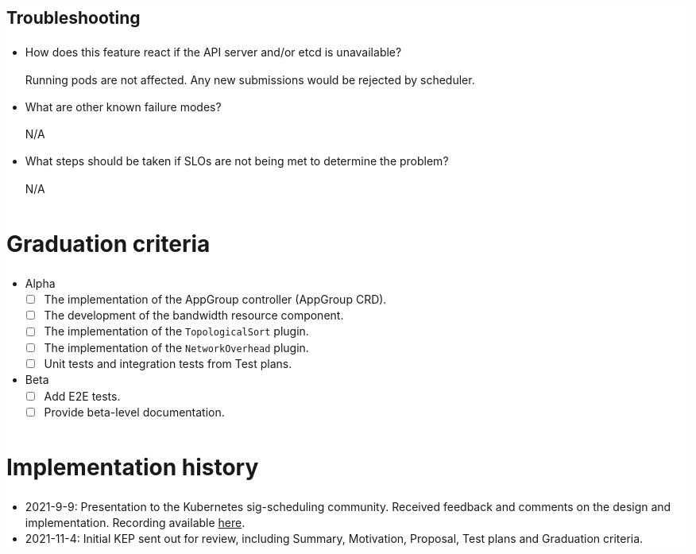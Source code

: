 ## Troubleshooting

*   How does this feature react if the API server and/or etcd is unavailable? 

     Running pods are not affected. Any new submissions would be rejected by scheduler.

*   What are other known failure modes?

     N/A

*   What steps should be taken if SLOs are not being met to determine the problem?

     N/A

# Graduation criteria

- Alpha 
    - [ ]  The implementation of the AppGroup controller (AppGroup CRD).
    - [ ]  The development of the bandwidth resource component.
    - [ ]  The implementation of the `TopologicalSort` plugin.
    - [ ]  The implementation of the `NetworkOverhead` plugin.
    - [ ]  Unit tests and integration tests from Test plans.

- Beta 
    - [ ]  Add E2E tests.
    - [ ]  Provide beta-level documentation.

# Implementation history

- 2021-9-9: Presentation to the Kubernetes sig-scheduling community. 
Received feedback and comments on the design and implementation. Recording available [here](https://youtu.be/D9jSqUiaq1Q). 
- 2021-11-4: Initial KEP sent out for review, including Summary, Motivation, Proposal, Test plans and Graduation criteria.
